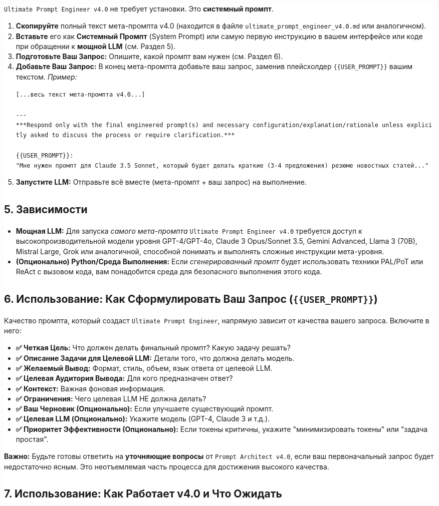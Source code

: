 `Ultimate Prompt Engineer v4.0` не требует установки. Это **системный промпт**.

1.  **Скопируйте** полный текст мета-промпта v4.0 (находится в файле `ultimate_prompt_engineer_v4.0.md` или аналогичном).
2.  **Вставьте** его как **Системный Промпт** (System Prompt) или самую первую инструкцию в вашем интерфейсе или коде при обращении к **мощной LLM** (см. Раздел 5).
3.  **Подготовьте Ваш Запрос:** Опишите, какой промпт вам нужен (см. Раздел 6).
4.  **Добавьте Ваш Запрос:** В конец мета-промпта добавьте ваш запрос, заменив плейсхолдер `{{USER_PROMPT}}` вашим текстом. *Пример:*
    ```
    [...весь текст мета-промпта v4.0...]

    ---
    ***Respond only with the final engineered prompt(s) and necessary configuration/explanation/rationale unless explicitly asked to discuss the process or require clarification.***

    {{USER_PROMPT}}:
    "Мне нужен промпт для Claude 3.5 Sonnet, который будет делать краткие (3-4 предложения) резюме новостных статей..."
    ```
5.  **Запустите LLM:** Отправьте всё вместе (мета-промпт + ваш запрос) на выполнение.

## 5. Зависимости

*   **Мощная LLM:** Для запуска *самого мета-промпта* `Ultimate Prompt Engineer v4.0` требуется доступ к высокопроизводительной модели уровня GPT-4/GPT-4o, Claude 3 Opus/Sonnet 3.5, Gemini Advanced, Llama 3 (70B), Mistral Large, Grok или аналогичной, способной понимать и выполнять сложные инструкции мета-уровня.
*   **(Опционально) Python/Среда Выполнения:** Если *сгенерированный промпт* будет использовать техники PAL/PoT или ReAct с вызовом кода, вам понадобится среда для безопасного выполнения этого кода.

## 6. Использование: Как Сформулировать Ваш Запрос (`{{USER_PROMPT}}`)

Качество промпта, который создаст `Ultimate Prompt Engineer`, напрямую зависит от качества вашего запроса. Включите в него:

*   **✅ Четкая Цель:** Что должен делать финальный промпт? Какую задачу решать?
*   **✅ Описание Задачи для Целевой LLM:** Детали того, что должна делать модель.
*   **✅ Желаемый Вывод:** Формат, стиль, объем, язык ответа от целевой LLM.
*   **✅ Целевая Аудитория Вывода:** Для кого предназначен ответ?
*   **✅ Контекст:** Важная фоновая информация.
*   **✅ Ограничения:** Чего целевая LLM НЕ должна делать?
*   **✅ Ваш Черновик (Опционально):** Если улучшаете существующий промпт.
*   **✅ Целевая LLM (Опционально):** Укажите модель (GPT-4, Claude 3 и т.д.).
*   **✅ Приоритет Эффективности (Опционально):** Если токены критичны, укажите "минимизировать токены" или "задача простая".

**Важно:** Будьте готовы ответить на **уточняющие вопросы** от `Prompt Architect v4.0`, если ваш первоначальный запрос будет недостаточно ясным. Это неотъемлемая часть процесса для достижения высокого качества.

## 7. Использование: Как Работает v4.0 и Что Ожидать
